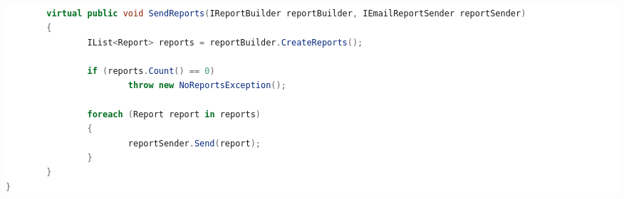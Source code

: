 ```c#
        virtual public void SendReports(IReportBuilder reportBuilder, IEmailReportSender reportSender)
        {
                IList<Report> reports = reportBuilder.CreateReports();

                if (reports.Count() == 0)
                        throw new NoReportsException();

                foreach (Report report in reports)
                {
                        reportSender.Send(report);
                }
        }
}
```
